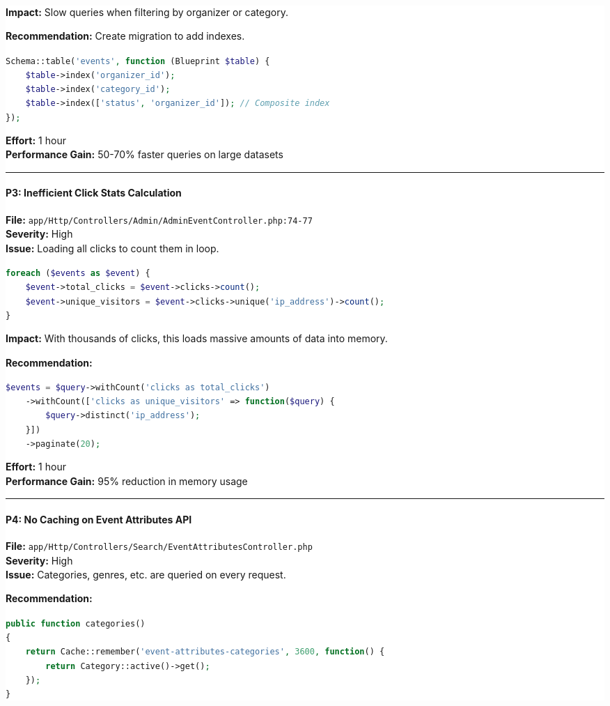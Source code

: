 **Impact:** Slow queries when filtering by organizer or category.

**Recommendation:** Create migration to add indexes.

```php
Schema::table('events', function (Blueprint $table) {
    $table->index('organizer_id');
    $table->index('category_id');
    $table->index(['status', 'organizer_id']); // Composite index
});
```

**Effort:** 1 hour  
**Performance Gain:** 50-70% faster queries on large datasets

---

#### P3: Inefficient Click Stats Calculation
**File:** `app/Http/Controllers/Admin/AdminEventController.php:74-77`  
**Severity:** High  
**Issue:** Loading all clicks to count them in loop.

```php
foreach ($events as $event) {
    $event->total_clicks = $event->clicks->count();
    $event->unique_visitors = $event->clicks->unique('ip_address')->count();
}
```

**Impact:** With thousands of clicks, this loads massive amounts of data into memory.

**Recommendation:**
```php
$events = $query->withCount('clicks as total_clicks')
    ->withCount(['clicks as unique_visitors' => function($query) {
        $query->distinct('ip_address');
    }])
    ->paginate(20);
```

**Effort:** 1 hour  
**Performance Gain:** 95% reduction in memory usage

---

#### P4: No Caching on Event Attributes API
**File:** `app/Http/Controllers/Search/EventAttributesController.php`  
**Severity:** High  
**Issue:** Categories, genres, etc. are queried on every request.

**Recommendation:**
```php
public function categories()
{
    return Cache::remember('event-attributes-categories', 3600, function() {
        return Category::active()->get();
    });
}
```
